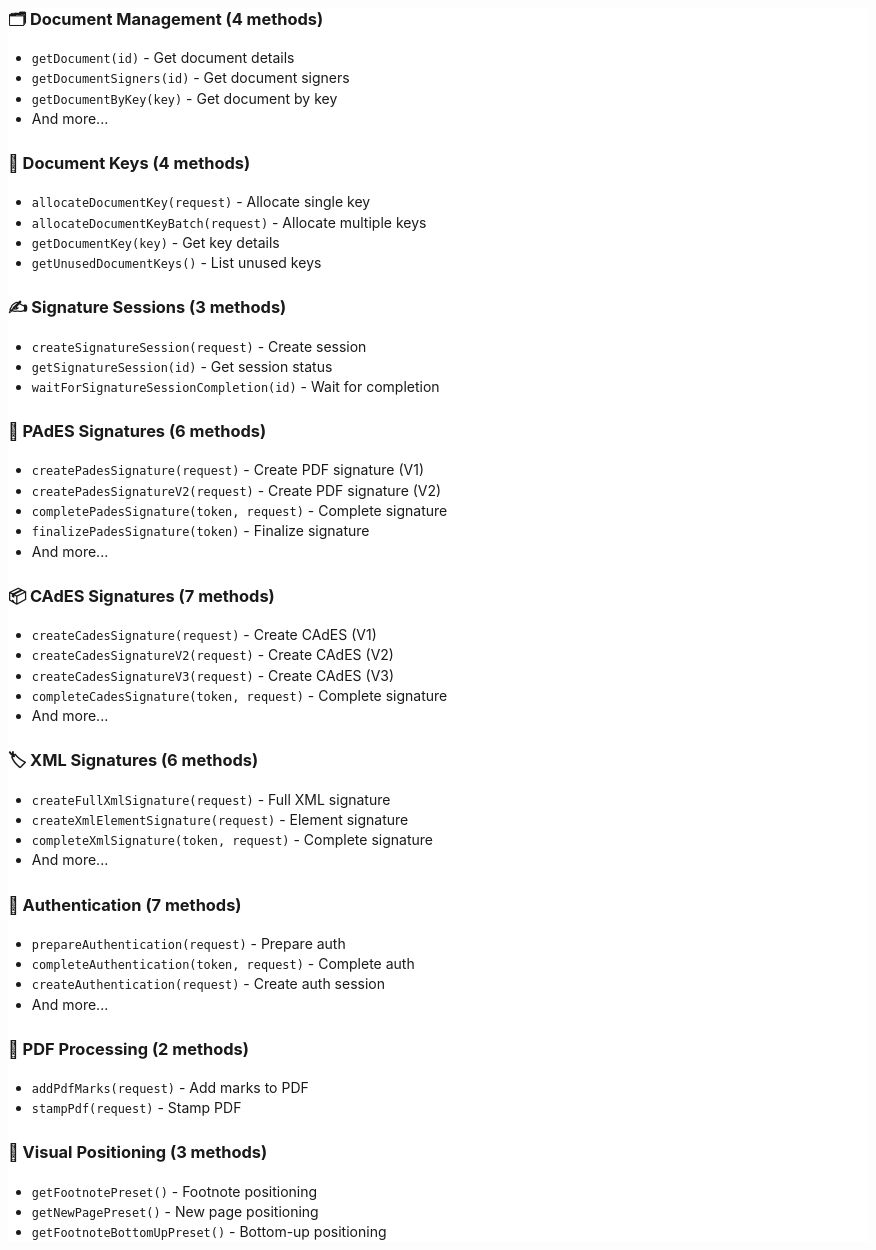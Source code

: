 ### 🗂️ Document Management (4 methods)
- `getDocument(id)` - Get document details
- `getDocumentSigners(id)` - Get document signers  
- `getDocumentByKey(key)` - Get document by key
- And more...

### 🔑 Document Keys (4 methods)
- `allocateDocumentKey(request)` - Allocate single key
- `allocateDocumentKeyBatch(request)` - Allocate multiple keys
- `getDocumentKey(key)` - Get key details
- `getUnusedDocumentKeys()` - List unused keys

### ✍️ Signature Sessions (3 methods)
- `createSignatureSession(request)` - Create session
- `getSignatureSession(id)` - Get session status
- `waitForSignatureSessionCompletion(id)` - Wait for completion

### 📄 PAdES Signatures (6 methods)
- `createPadesSignature(request)` - Create PDF signature (V1)
- `createPadesSignatureV2(request)` - Create PDF signature (V2)
- `completePadesSignature(token, request)` - Complete signature
- `finalizePadesSignature(token)` - Finalize signature
- And more...

### 📦 CAdES Signatures (7 methods)  
- `createCadesSignature(request)` - Create CAdES (V1)
- `createCadesSignatureV2(request)` - Create CAdES (V2)
- `createCadesSignatureV3(request)` - Create CAdES (V3)
- `completeCadesSignature(token, request)` - Complete signature
- And more...

### 🏷️ XML Signatures (6 methods)
- `createFullXmlSignature(request)` - Full XML signature
- `createXmlElementSignature(request)` - Element signature
- `completeXmlSignature(token, request)` - Complete signature
- And more...

### 🔐 Authentication (7 methods)
- `prepareAuthentication(request)` - Prepare auth
- `completeAuthentication(token, request)` - Complete auth
- `createAuthentication(request)` - Create auth session
- And more...

### 📝 PDF Processing (2 methods)
- `addPdfMarks(request)` - Add marks to PDF
- `stampPdf(request)` - Stamp PDF

### 🎨 Visual Positioning (3 methods)
- `getFootnotePreset()` - Footnote positioning
- `getNewPagePreset()` - New page positioning  
- `getFootnoteBottomUpPreset()` - Bottom-up positioning
